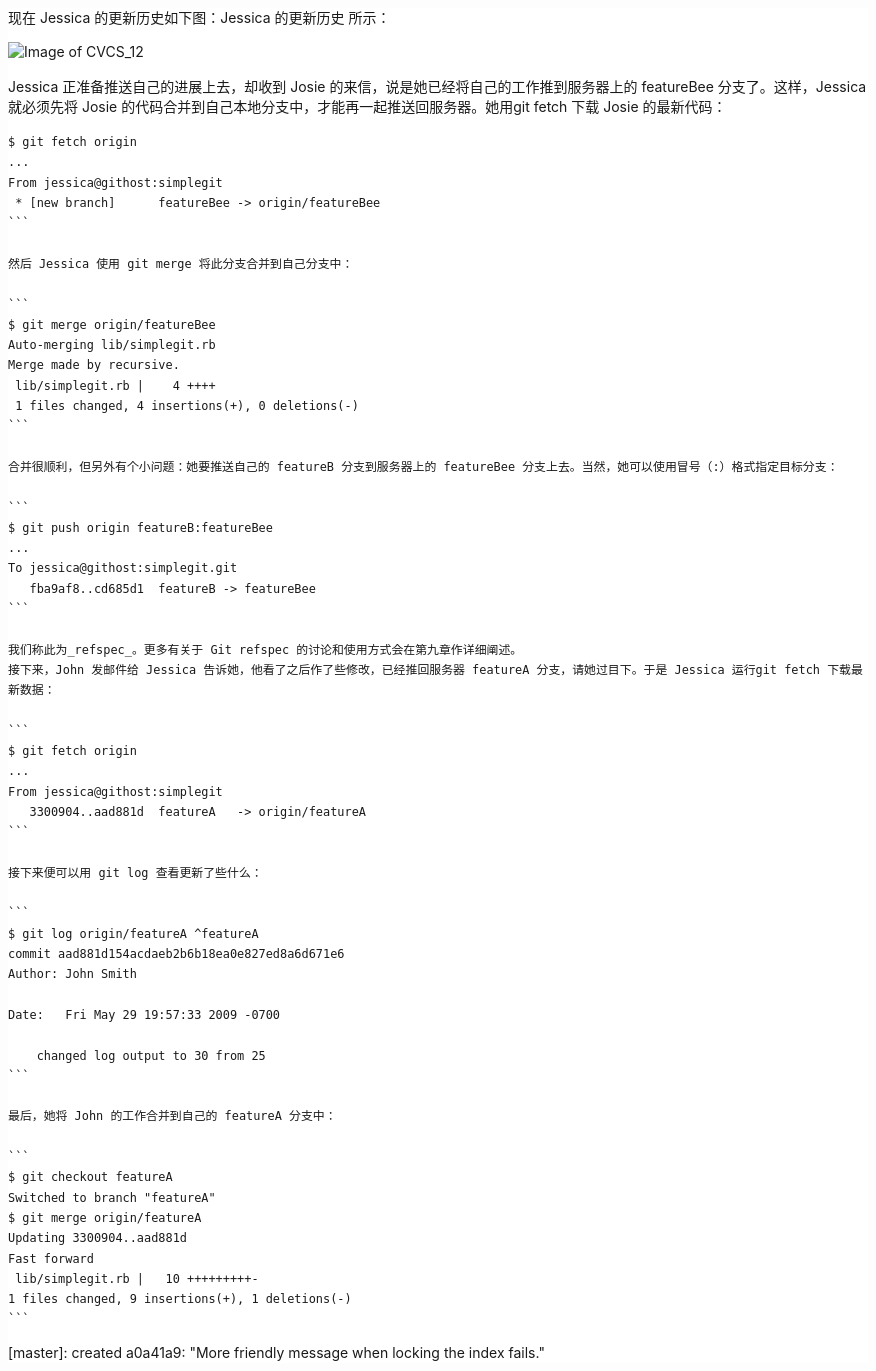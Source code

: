 现在 Jessica 的更新历史如下图：Jessica 的更新历史 所示：
              
![Image of CVCS_12](images/CVCS_12.png)
 
Jessica 正准备推送自己的进展上去，却收到 Josie 的来信，说是她已经将自己的工作推到服务器上的 featureBee 分支了。这样，Jessica 就必须先将 Josie 的代码合并到自己本地分支中，才能再一起推送回服务器。她用git fetch 下载 Josie 的最新代码：

````
$ git fetch origin
...
From jessica@githost:simplegit
 * [new branch]      featureBee -> origin/featureBee
```

然后 Jessica 使用 git merge 将此分支合并到自己分支中：

```
$ git merge origin/featureBee
Auto-merging lib/simplegit.rb
Merge made by recursive.
 lib/simplegit.rb |    4 ++++
 1 files changed, 4 insertions(+), 0 deletions(-)
```

合并很顺利，但另外有个小问题：她要推送自己的 featureB 分支到服务器上的 featureBee 分支上去。当然，她可以使用冒号（:）格式指定目标分支：

```
$ git push origin featureB:featureBee
...
To jessica@githost:simplegit.git
   fba9af8..cd685d1  featureB -> featureBee
```

我们称此为_refspec_。更多有关于 Git refspec 的讨论和使用方式会在第九章作详细阐述。
接下来，John 发邮件给 Jessica 告诉她，他看了之后作了些修改，已经推回服务器 featureA 分支，请她过目下。于是 Jessica 运行git fetch 下载最新数据：

```
$ git fetch origin
...
From jessica@githost:simplegit
   3300904..aad881d  featureA   -> origin/featureA
```

接下来便可以用 git log 查看更新了些什么：

```
$ git log origin/featureA ^featureA
commit aad881d154acdaeb2b6b18ea0e827ed8a6d671e6
Author: John Smith 
    
Date:   Fri May 29 19:57:33 2009 -0700

    changed log output to 30 from 25
```
    
最后，她将 John 的工作合并到自己的 featureA 分支中：

```
$ git checkout featureA
Switched to branch "featureA"
$ git merge origin/featureA
Updating 3300904..aad881d
Fast forward
 lib/simplegit.rb |   10 +++++++++-
1 files changed, 9 insertions(+), 1 deletions(-)
```

````

[master]: created a0a41a9: "More friendly message when locking the index fails."